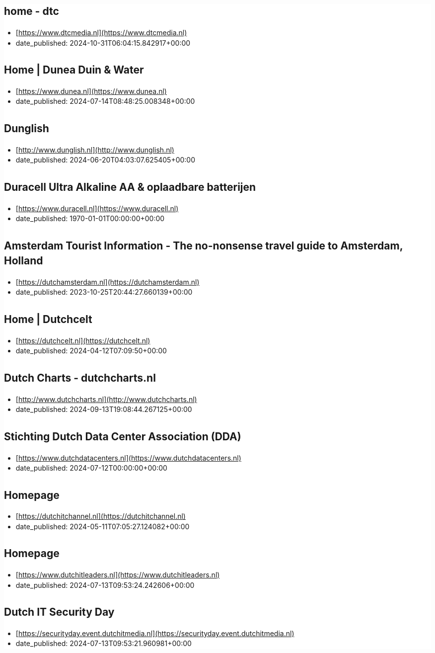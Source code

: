  ## home - dtc
 - [https://www.dtcmedia.nl](https://www.dtcmedia.nl)
 - date_published: 2024-10-31T06:04:15.842917+00:00

 ## Home | Dunea Duin & Water
 - [https://www.dunea.nl](https://www.dunea.nl)
 - date_published: 2024-07-14T08:48:25.008348+00:00

 ## Dunglish
 - [http://www.dunglish.nl](http://www.dunglish.nl)
 - date_published: 2024-06-20T04:03:07.625405+00:00

 ## Duracell Ultra Alkaline AA & oplaadbare batterijen
 - [https://www.duracell.nl](https://www.duracell.nl)
 - date_published: 1970-01-01T00:00:00+00:00

 ## Amsterdam Tourist Information - The no-nonsense travel guide to Amsterdam, Holland
 - [https://dutchamsterdam.nl](https://dutchamsterdam.nl)
 - date_published: 2023-10-25T20:44:27.660139+00:00

 ## Home | Dutchcelt
 - [https://dutchcelt.nl](https://dutchcelt.nl)
 - date_published: 2024-04-12T07:09:50+00:00

 ## Dutch Charts - dutchcharts.nl
 - [http://www.dutchcharts.nl](http://www.dutchcharts.nl)
 - date_published: 2024-09-13T19:08:44.267125+00:00

 ## Stichting Dutch Data Center Association (DDA)
 - [https://www.dutchdatacenters.nl](https://www.dutchdatacenters.nl)
 - date_published: 2024-07-12T00:00:00+00:00

 ## Homepage
 - [https://dutchitchannel.nl](https://dutchitchannel.nl)
 - date_published: 2024-05-11T07:05:27.124082+00:00

 ## Homepage
 - [https://www.dutchitleaders.nl](https://www.dutchitleaders.nl)
 - date_published: 2024-07-13T09:53:24.242606+00:00

 ## Dutch IT Security Day
 - [https://securityday.event.dutchitmedia.nl](https://securityday.event.dutchitmedia.nl)
 - date_published: 2024-07-13T09:53:21.960981+00:00
